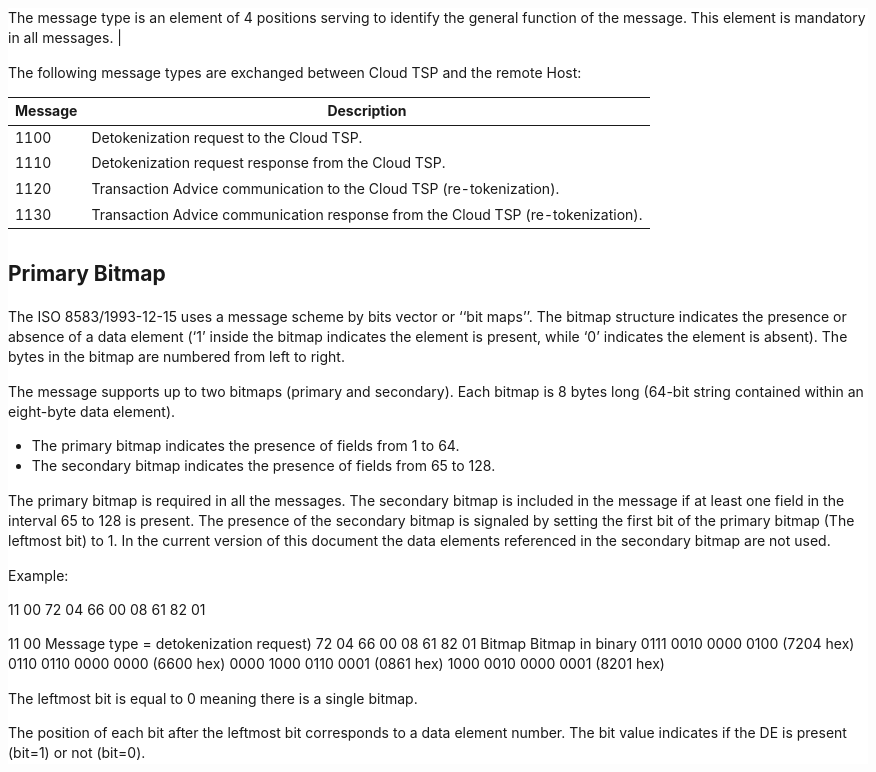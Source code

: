 The message type is an element of 4 positions serving to identify the general function of the message. This element is
mandatory in all messages. |

The following message types are exchanged between Cloud TSP and the remote Host:

| Message | Description                                                                     |
|---------|---------------------------------------------------------------------------------|
| 1100    | Detokenization request to the Cloud TSP.                                        |
| 1110    | Detokenization request response from the Cloud TSP.                             |
| 1120    | Transaction Advice communication to the Cloud TSP (re-tokenization).            |
| 1130    | Transaction Advice communication response from the Cloud TSP (re-tokenization). |

## Primary Bitmap

The ISO 8583/1993-12-15 uses a message scheme by bits vector or ‘‘bit maps’’. The bitmap structure indicates the
presence or absence of a data element (‘1’ inside the bitmap indicates the element is present, while ‘0’ indicates the
element is absent). The bytes in the bitmap are numbered from left to right.

The message supports up to two bitmaps (primary and secondary). Each bitmap is 8 bytes long (64-bit string contained
within an eight-byte data element).

* The primary bitmap indicates the presence of fields from 1 to 64.
* The secondary bitmap indicates the presence of fields from 65 to 128.

The primary bitmap is required in all the messages. The secondary bitmap is included in the message if at least one
field in the interval 65 to 128 is present. The presence of the secondary bitmap is signaled by setting the first bit of
the primary bitmap (The leftmost bit) to 1. In the current version of this document the data elements referenced in the
secondary bitmap are not used.

Example:

11 00 72 04 66 00 08 61 82 01

11 00 Message type = detokenization request)
72 04 66 00 08 61 82 01 Bitmap
Bitmap in binary
0111 0010 0000 0100    (7204 hex)
0110 0110 0000 0000    (6600 hex)
0000 1000 0110 0001        (0861 hex)
1000 0010 0000 0001    (8201 hex)

The leftmost bit is equal to 0 meaning there is a single bitmap.

The position of each bit after the leftmost bit corresponds to a data element number. The bit value indicates if the DE
is present (bit=1) or not (bit=0).

